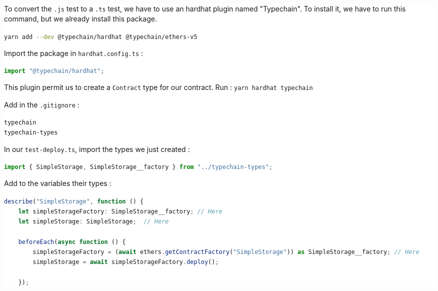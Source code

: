 To convert the `.js` test to a `.ts` test, we have to use an hardhat plugin named "Typechain".
To install it, we have to run this command, but we already install this package.

```bash
yarn add --dev @typechain/hardhat @typechain/ethers-v5
```

Import the package in `hardhat.config.ts` :

```ts
import "@typechain/hardhat";
```

This plugin permit us to create a `Contract` type for our contract.
Run : `yarn hardhat typechain`

Add in the `.gitignore` :

```txt
typechain
typechain-types
```

In our `test-deploy.ts`, import the types we just created :

```ts
import { SimpleStorage, SimpleStorage__factory } from "../typechain-types";
```

Add to the variables their types :

```ts
describe("SimpleStorage", function () {
    let simpleStorageFactory: SimpleStorage__factory; // Here
    let simpleStorage: SimpleStorage;  // Here

    beforeEach(async function () {
        simpleStorageFactory = (await ethers.getContractFactory("SimpleStorage")) as SimpleStorage__factory; // Here
        simpleStorage = await simpleStorageFactory.deploy();

    });
```
